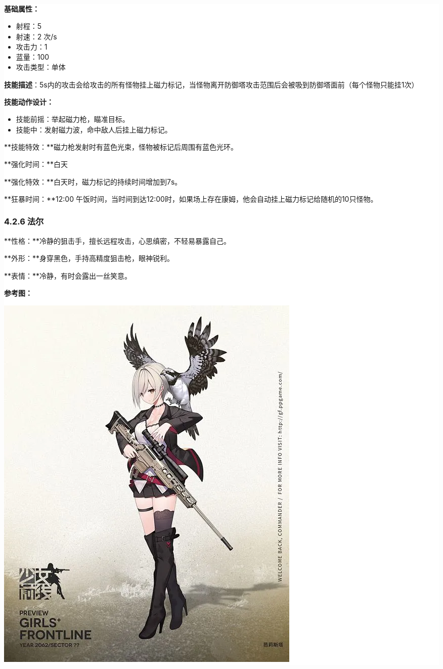 **基础属性：**

- 射程：5
- 射速：2 次/s
- 攻击力：1
- 蓝量：100
- 攻击类型：单体

**技能描述**：5s内的攻击会给攻击的所有怪物挂上磁力标记，当怪物离开防御塔攻击范围后会被吸到防御塔面前（每个怪物只能挂1次）

**技能动作设计：**

- 技能前摇：举起磁力枪，瞄准目标。
- 技能中：发射磁力波，命中敌人后挂上磁力标记。

**技能特效：**磁力枪发射时有蓝色光束，怪物被标记后周围有蓝色光环。

**强化时间：**白天

**强化特效：**白天时，磁力标记的持续时间增加到7s。

**狂暴时间：**12:00 午饭时间，当时间到达12:00时，如果场上存在康姆，他会自动挂上磁力标记给随机的10只怪物。

### 4.2.6 法尔

**性格：**冷静的狙击手，擅长远程攻击，心思缜密，不轻易暴露自己。

**外形：**身穿黑色，手持高精度狙击枪，眼神锐利。

**表情：**冷静，有时会露出一丝笑意。

**参考图：**

![676a4286b7d756acf6cb2e5704ae278b](GDD用图\法尔参考图.png)